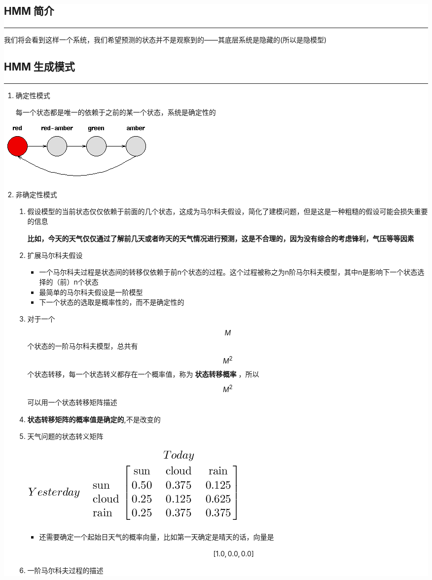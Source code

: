 ## HMM 简介

---

我们将会看到这样一个系统，我们希望预测的状态并不是观察到的——其底层系统是隐藏的(所以是隐模型)

## HMM 生成模式

---

1. 确定性模式

   每一个状态都是唯一的依赖于之前的某一个状态，系统是确定性的

![](./photo/1.gif)

2. 非确定性模式

   1. 假设模型的当前状态仅仅依赖于前面的几个状态，这成为马尔科夫假设，简化了建模问题，但是这是一种粗糙的假设可能会损失重要的信息

      **比如，今天的天气仅仅通过了解前几天或者昨天的天气情况进行预测，这是不合理的，因为没有综合的考虑锋利，气压等等因素**

   2. 扩展马尔科夫假设

      * 一个马尔科夫过程是状态间的转移仅依赖于前n个状态的过程。这个过程被称之为n阶马尔科夫模型，其中n是影响下一个状态选择的（前）n个状态
      * 最简单的马尔科夫假设是一阶模型
      * 下一个状态的选取是概率性的，而不是确定性的

   3. 对于一个 $$M$$ 个状态的一阶马尔科夫模型，总共有 $$M^2$$ 个状态转移，每一个状态转义都存在一个概率值，称为 **状态转移概率** ，所以 $$M^2$$  可以用一个状态转移矩阵描述

   4. **状态转移矩阵的概率值是确定的**,不是改变的

   5. 天气问题的状态转义矩阵

      ![](./photo/2.gif)

      * 还需要确定一个起始日天气的概率向量，比如第一天确定是晴天的话，向量是

        $$[1.0, 0.0, 0.0]$$

   6. 一阶马尔科夫过程的描述

